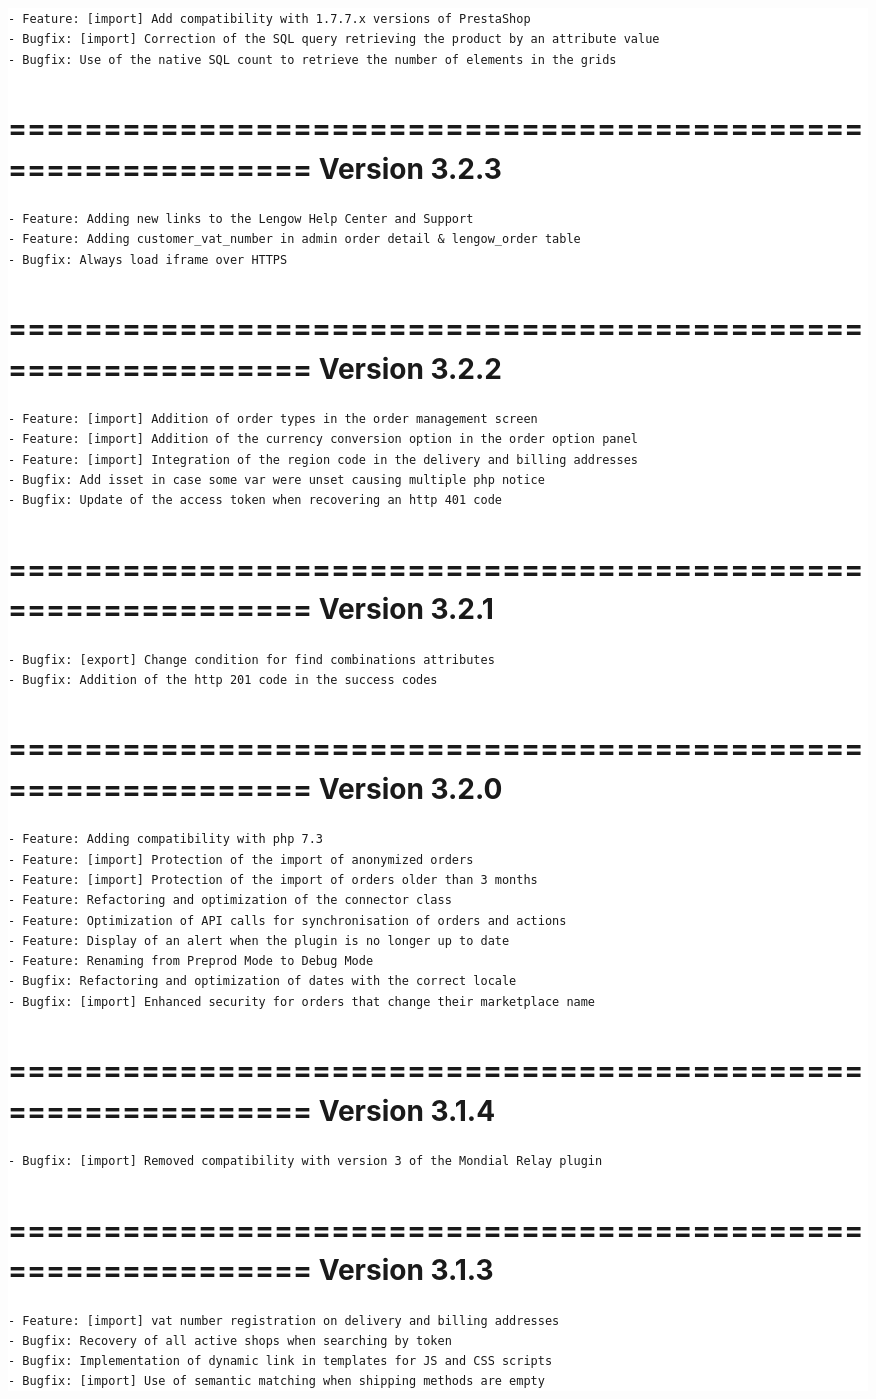     - Feature: [import] Add compatibility with 1.7.7.x versions of PrestaShop
    - Bugfix: [import] Correction of the SQL query retrieving the product by an attribute value
    - Bugfix: Use of the native SQL count to retrieve the number of elements in the grids

=============================================================
Version 3.2.3
=============================================================

    - Feature: Adding new links to the Lengow Help Center and Support
    - Feature: Adding customer_vat_number in admin order detail & lengow_order table
    - Bugfix: Always load iframe over HTTPS

=============================================================
Version 3.2.2
=============================================================

    - Feature: [import] Addition of order types in the order management screen
    - Feature: [import] Addition of the currency conversion option in the order option panel
    - Feature: [import] Integration of the region code in the delivery and billing addresses
    - Bugfix: Add isset in case some var were unset causing multiple php notice
    - Bugfix: Update of the access token when recovering an http 401 code

=============================================================
Version 3.2.1
=============================================================

    - Bugfix: [export] Change condition for find combinations attributes
    - Bugfix: Addition of the http 201 code in the success codes

=============================================================
Version 3.2.0
=============================================================

    - Feature: Adding compatibility with php 7.3
    - Feature: [import] Protection of the import of anonymized orders
    - Feature: [import] Protection of the import of orders older than 3 months
    - Feature: Refactoring and optimization of the connector class
    - Feature: Optimization of API calls for synchronisation of orders and actions
    - Feature: Display of an alert when the plugin is no longer up to date
    - Feature: Renaming from Preprod Mode to Debug Mode
    - Bugfix: Refactoring and optimization of dates with the correct locale
    - Bugfix: [import] Enhanced security for orders that change their marketplace name

=============================================================
Version 3.1.4
=============================================================

    - Bugfix: [import] Removed compatibility with version 3 of the Mondial Relay plugin

=============================================================
Version 3.1.3
=============================================================

    - Feature: [import] vat number registration on delivery and billing addresses
    - Bugfix: Recovery of all active shops when searching by token
    - Bugfix: Implementation of dynamic link in templates for JS and CSS scripts
    - Bugfix: [import] Use of semantic matching when shipping methods are empty

